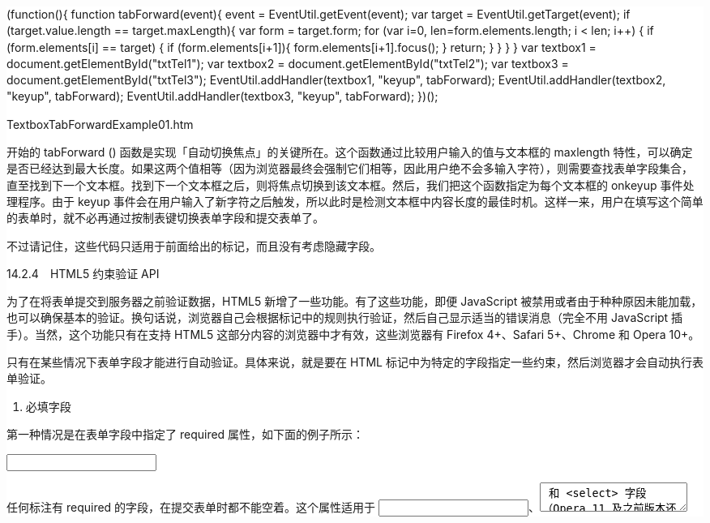 (function(){ function tabForward(event){ event = EventUtil.getEvent(event); var target = EventUtil.getTarget(event); if (target.value.length == target.maxLength){ var form = target.form; for (var i=0, len=form.elements.length; i < len; i++) { if (form.elements[i] == target) { if (form.elements[i+1]){ form.elements[i+1].focus(); } return; } } } } var textbox1 = document.getElementById("txtTel1"); var textbox2 = document.getElementById("txtTel2"); var textbox3 = document.getElementById("txtTel3"); EventUtil.addHandler(textbox1, "keyup", tabForward); EventUtil.addHandler(textbox2, "keyup", tabForward); EventUtil.addHandler(textbox3, "keyup", tabForward); })();

TextboxTabForwardExample01.htm

开始的 tabForward () 函数是实现「自动切换焦点」的关键所在。这个函数通过比较用户输入的值与文本框的 maxlength 特性，可以确定是否已经达到最大长度。如果这两个值相等（因为浏览器最终会强制它们相等，因此用户绝不会多输入字符），则需要查找表单字段集合，直至找到下一个文本框。找到下一个文本框之后，则将焦点切换到该文本框。然后，我们把这个函数指定为每个文本框的 onkeyup 事件处理程序。由于 keyup 事件会在用户输入了新字符之后触发，所以此时是检测文本框中内容长度的最佳时机。这样一来，用户在填写这个简单的表单时，就不必再通过按制表键切换表单字段和提交表单了。

不过请记住，这些代码只适用于前面给出的标记，而且没有考虑隐藏字段。

14.2.4　HTML5 约束验证 API

为了在将表单提交到服务器之前验证数据，HTML5 新增了一些功能。有了这些功能，即便 JavaScript 被禁用或者由于种种原因未能加载，也可以确保基本的验证。换句话说，浏览器自己会根据标记中的规则执行验证，然后自己显示适当的错误消息（完全不用 JavaScript 插手）。当然，这个功能只有在支持 HTML5 这部分内容的浏览器中才有效，这些浏览器有 Firefox 4+、Safari 5+、Chrome 和 Opera 10+。

只有在某些情况下表单字段才能进行自动验证。具体来说，就是要在 HTML 标记中为特定的字段指定一些约束，然后浏览器才会自动执行表单验证。

1. 必填字段

第一种情况是在表单字段中指定了 required 属性，如下面的例子所示：

<input type="text" name="username" required>

任何标注有 required 的字段，在提交表单时都不能空着。这个属性适用于 <input>、<textarea> 和 <select> 字段（Opera 11 及之前版本还不支持 <select> 的 required 属性）。在 JavaScript 中，通过对应的 required 属性，可以检查某个表单字段是否为必填字段。

var isUsernameRequired = document.forms[0].elements["username"].required;

另外，使用下面这行代码可以测试浏览器是否支持 required 属性。

var isRequiredSupported = "required" in document.createElement("input");

以上代码通过特性检测来确定新创建的 <input> 元素中是否存在 required 属性。

对于空着的必填字段，不同浏览器有不同的处理方式。Firefox 4 和 Opera 11 会阻止表单提交并在相应字段下方弹出帮助框，而 Safari（5 之前）和 Chrome（9 之前）则什么也不做，而且也不阻止表单提交。

2. 其他输入类型

HTML5 为 <input> 元素的 type 属性又增加了几个值。这些新的类型不仅能反映数据类型的信息，而且还能提供一些默认的验证功能。其中，"email" 和 "url" 是两个得到支持最多的类型，各浏览器也都为它们增加了定制的验证机制。例如：

<input type="email" name ="email"> <input type="url" name="homepage">

顾名思义，"email" 类型要求输入的文本必须符合电子邮件地址的模式，而 "url" 类型要求输入的文本必须符合 URL 的模式。不过，本节前面提到的浏览器在恰当地匹配模式方面都存在问题。最明显的是 "-@-" 会被当成一个有效的电子邮件地址。浏览器开发商还在解决这些问题。

要检测浏览器是否支持这些新类型，可以在 JavaScript 创建一个 <input> 元素，然后将 type 属性设置为 "email" 或 "url"，最后再检测这个属性的值。不支持它们的旧版本浏览器会自动将未知的值设置为 "text"，而支持的浏览器则会返回正确的值。例如：

var input = document.createElement("input"); input.type = "email"; var isEmailSupported = (input.type == "email");

要注意的是，如果不给 <input> 元素设置 required 属性，那么空文本框也会验证通过。另一方面，设置特定的输入类型并不能阻止用户输入无效的值，只是应用某些默认的验证而已。
